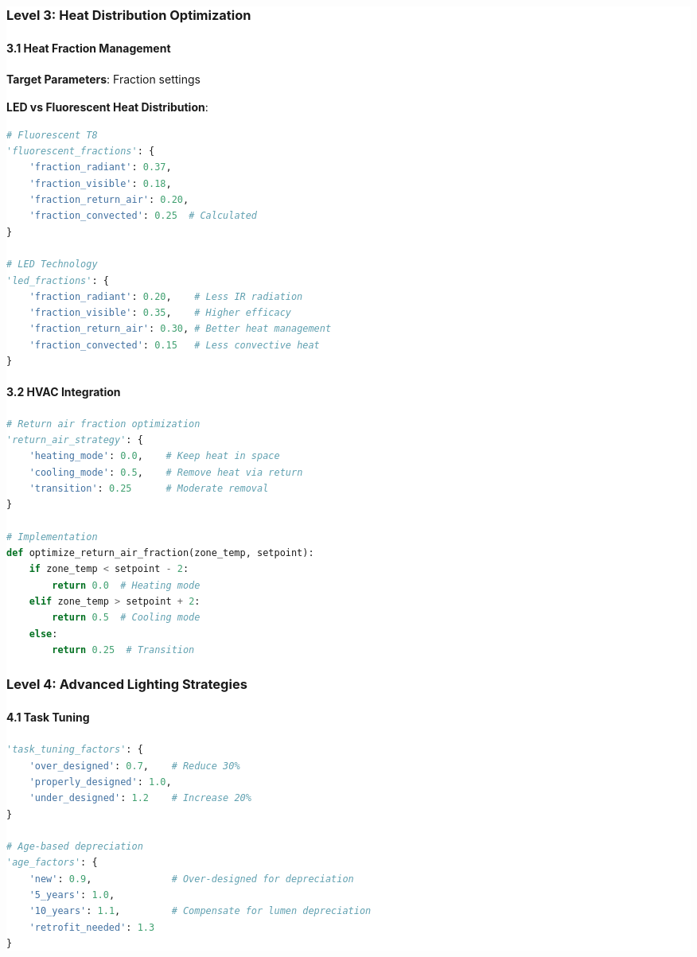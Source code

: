 ### Level 3: Heat Distribution Optimization

#### 3.1 Heat Fraction Management
**Target Parameters**: Fraction settings

**LED vs Fluorescent Heat Distribution**:
```python
# Fluorescent T8
'fluorescent_fractions': {
    'fraction_radiant': 0.37,
    'fraction_visible': 0.18,
    'fraction_return_air': 0.20,
    'fraction_convected': 0.25  # Calculated
}

# LED Technology
'led_fractions': {
    'fraction_radiant': 0.20,    # Less IR radiation
    'fraction_visible': 0.35,    # Higher efficacy
    'fraction_return_air': 0.30, # Better heat management
    'fraction_convected': 0.15   # Less convective heat
}
```

#### 3.2 HVAC Integration
```python
# Return air fraction optimization
'return_air_strategy': {
    'heating_mode': 0.0,    # Keep heat in space
    'cooling_mode': 0.5,    # Remove heat via return
    'transition': 0.25      # Moderate removal
}

# Implementation
def optimize_return_air_fraction(zone_temp, setpoint):
    if zone_temp < setpoint - 2:
        return 0.0  # Heating mode
    elif zone_temp > setpoint + 2:
        return 0.5  # Cooling mode
    else:
        return 0.25  # Transition
```

### Level 4: Advanced Lighting Strategies

#### 4.1 Task Tuning
```python
'task_tuning_factors': {
    'over_designed': 0.7,    # Reduce 30%
    'properly_designed': 1.0,
    'under_designed': 1.2    # Increase 20%
}

# Age-based depreciation
'age_factors': {
    'new': 0.9,              # Over-designed for depreciation
    '5_years': 1.0,
    '10_years': 1.1,         # Compensate for lumen depreciation
    'retrofit_needed': 1.3
}
```
